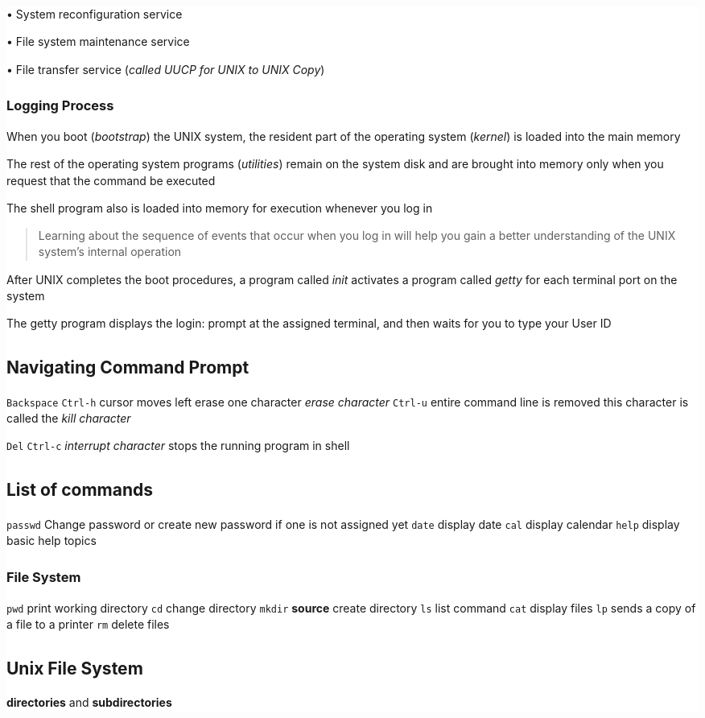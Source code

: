 • System reconfiguration service 

• File system maintenance service 

• File transfer service (*called UUCP for UNIX to UNIX Copy*)

### Logging Process

When you boot (*bootstrap*) the UNIX system, the resident part of the operating system (*kernel*) is loaded into the main memory

The rest of the operating system programs (*utilities*) remain on the system disk and are brought into memory only when you request that the command be executed

The shell program also is loaded into memory for execution whenever you log in

> Learning about the sequence of events that occur when you log in will help you gain a better understanding of the UNIX system’s internal operation

After UNIX completes the boot procedures, a program called *init* activates a program called *getty* for each terminal port on the system

The getty program displays the login: prompt at the assigned terminal, and then waits for you to type your User ID


## Navigating Command Prompt
`Backspace` `Ctrl-h` cursor moves left erase one character *erase character*
`Ctrl-u` entire command line is removed this character is called the *kill character* 

`Del` `Ctrl-c` *interrupt character* stops the running program in shell

## List of commands

`passwd` Change password or create new password if one is not assigned yet
`date` display date
`cal` display calendar
`help` display basic help topics

### File System

`pwd` print working directory
`cd` change directory
`mkdir` **source** create directory
`ls` list command
`cat` display files
`lp` sends a copy of a file to a printer
`rm` delete files

## Unix File System

**directories** and **subdirectories**
